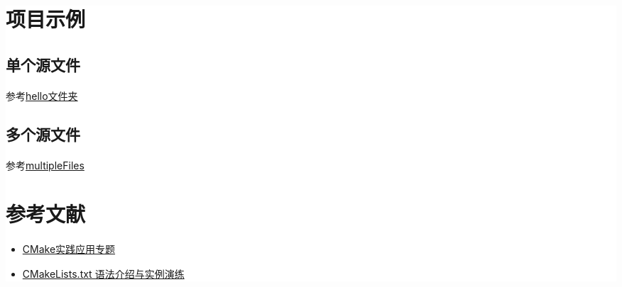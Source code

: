 # 项目示例

## 单个源文件

参考[hello文件夹](hello)

## 多个源文件

参考[multipleFiles](./multipleFiles)

# 参考文献

- [CMake实践应用专题](https://www.zhihu.com/column/c_1369781372333240320)

- [CMakeLists.txt 语法介绍与实例演练](https://blog.csdn.net/afei__/article/details/81201039)

